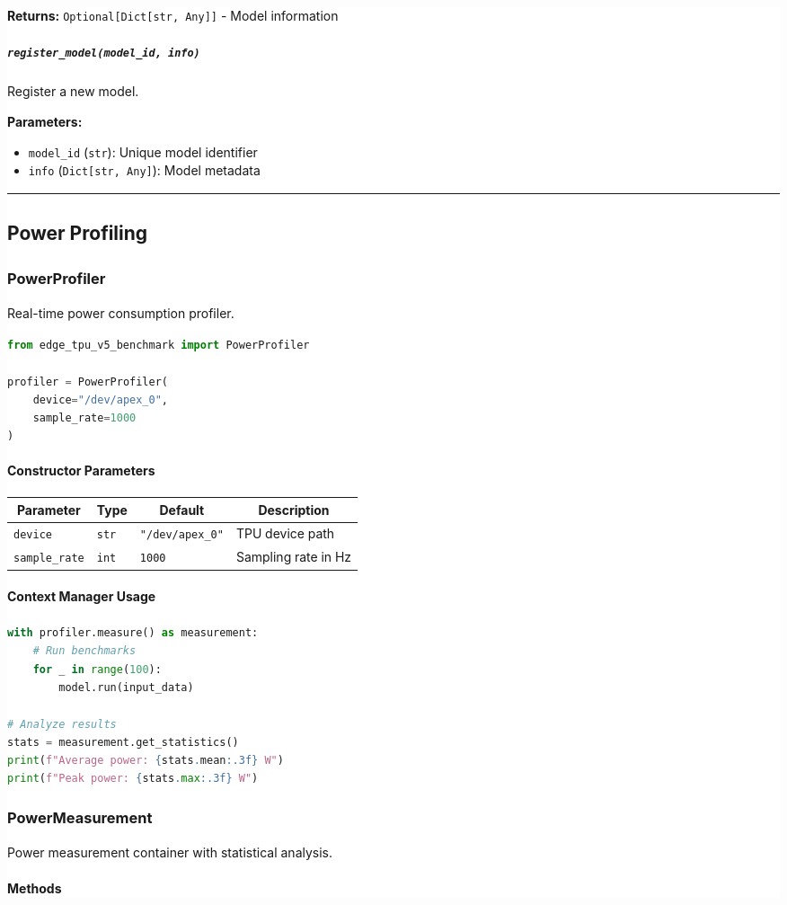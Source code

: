 **Returns:** `Optional[Dict[str, Any]]` - Model information

##### `register_model(model_id, info)`

Register a new model.

**Parameters:**
- `model_id` (`str`): Unique model identifier
- `info` (`Dict[str, Any]`): Model metadata

---

## Power Profiling

### PowerProfiler

Real-time power consumption profiler.

```python
from edge_tpu_v5_benchmark import PowerProfiler

profiler = PowerProfiler(
    device="/dev/apex_0",
    sample_rate=1000
)
```

#### Constructor Parameters

| Parameter | Type | Default | Description |
|-----------|------|---------|-------------|
| `device` | `str` | `"/dev/apex_0"` | TPU device path |
| `sample_rate` | `int` | `1000` | Sampling rate in Hz |

#### Context Manager Usage

```python
with profiler.measure() as measurement:
    # Run benchmarks
    for _ in range(100):
        model.run(input_data)

# Analyze results
stats = measurement.get_statistics()
print(f"Average power: {stats.mean:.3f} W")
print(f"Peak power: {stats.max:.3f} W")
```

### PowerMeasurement

Power measurement container with statistical analysis.

#### Methods
